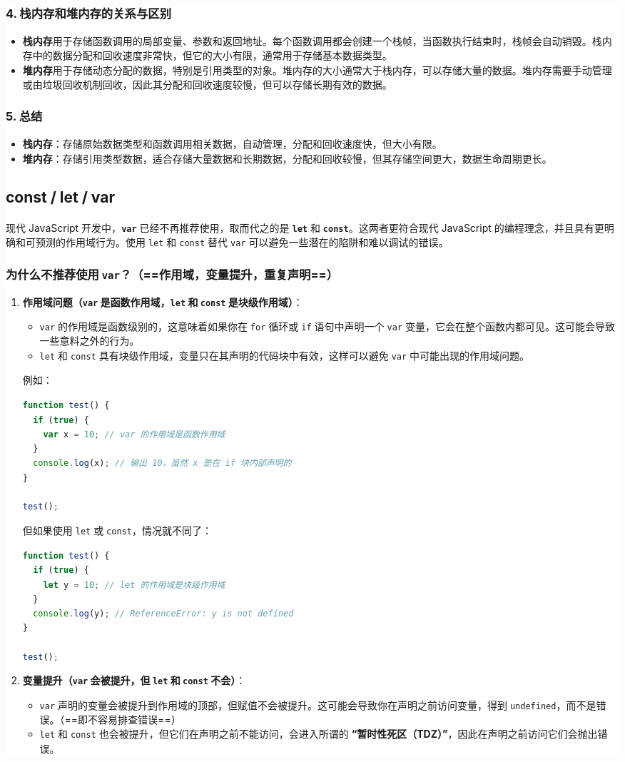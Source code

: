 ### 4. **栈内存和堆内存的关系与区别**

- **栈内存**用于存储函数调用的局部变量、参数和返回地址。每个函数调用都会创建一个栈帧，当函数执行结束时，栈帧会自动销毁。栈内存中的数据分配和回收速度非常快，但它的大小有限，通常用于存储基本数据类型。
- **堆内存**用于存储动态分配的数据，特别是引用类型的对象。堆内存的大小通常大于栈内存，可以存储大量的数据。堆内存需要手动管理或由垃圾回收机制回收，因此其分配和回收速度较慢，但可以存储长期有效的数据。

### 5. **总结**

- **栈内存**：存储原始数据类型和函数调用相关数据，自动管理，分配和回收速度快，但大小有限。
- **堆内存**：存储引用类型数据，适合存储大量数据和长期数据，分配和回收较慢，但其存储空间更大，数据生命周期更长。

## const / let / var

现代 JavaScript 开发中，**`var`** 已经不再推荐使用，取而代之的是 **`let`** 和 **`const`**。这两者更符合现代 JavaScript 的编程理念，并且具有更明确和可预测的作用域行为。使用 `let` 和 `const` 替代 `var` 可以避免一些潜在的陷阱和难以调试的错误。

### 为什么不推荐使用 `var`？（==作用域，变量提升，重复声明==）

1. **作用域问题（`var` 是函数作用域，`let` 和 `const` 是块级作用域）**：

   - `var` 的作用域是函数级别的，这意味着如果你在 `for` 循环或 `if` 语句中声明一个 `var` 变量，它会在整个函数内都可见。这可能会导致一些意料之外的行为。
   - `let` 和 `const` 具有块级作用域，变量只在其声明的代码块中有效，这样可以避免 `var` 中可能出现的作用域问题。

   例如：

   ```javascript
   function test() {
     if (true) {
       var x = 10; // var 的作用域是函数作用域
     }
     console.log(x); // 输出 10，虽然 x 是在 if 块内部声明的
   }

   test();
   ```

   但如果使用 `let` 或 `const`，情况就不同了：

   ```javascript
   function test() {
     if (true) {
       let y = 10; // let 的作用域是块级作用域
     }
     console.log(y); // ReferenceError: y is not defined
   }

   test();
   ```

2. **变量提升（`var` 会被提升，但 `let` 和 `const` 不会）**：

   - `var` 声明的变量会被提升到作用域的顶部，但赋值不会被提升。这可能会导致你在声明之前访问变量，得到 `undefined`，而不是错误。（==即不容易排查错误==）
   - `let` 和 `const` 也会被提升，但它们在声明之前不能访问，会进入所谓的 **“暂时性死区（TDZ）”**，因此在声明之前访问它们会抛出错误。
